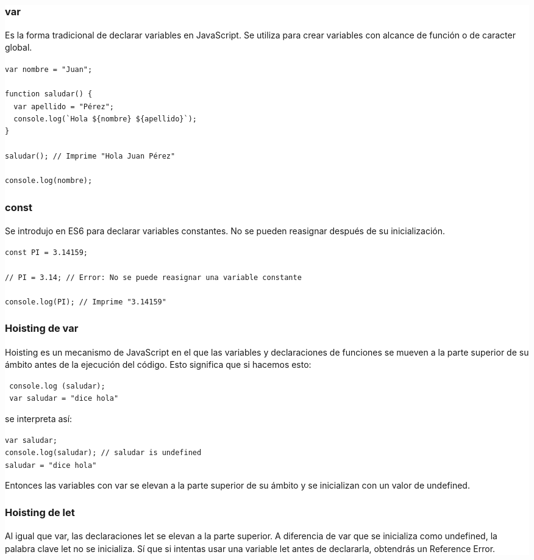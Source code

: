 ### var

Es la forma tradicional de declarar variables en JavaScript. Se utiliza para crear variables con alcance de función o de caracter global.

```
var nombre = "Juan";

function saludar() {
  var apellido = "Pérez";
  console.log(`Hola ${nombre} ${apellido}`);
}

saludar(); // Imprime "Hola Juan Pérez"

console.log(nombre);
```

### const

Se introdujo en ES6 para declarar variables constantes. No se pueden reasignar después de su inicialización.

```
const PI = 3.14159;

// PI = 3.14; // Error: No se puede reasignar una variable constante

console.log(PI); // Imprime "3.14159"
```

### Hoisting de var

Hoisting es un mecanismo de JavaScript en el que las variables y declaraciones de funciones se mueven a la parte superior de su ámbito antes de la ejecución del código. Esto significa que si hacemos esto:

```
 console.log (saludar);
 var saludar = "dice hola"
```

se interpreta así:

```
var saludar;
console.log(saludar); // saludar is undefined
saludar = "dice hola"
```

Entonces las variables con var se elevan a la parte superior de su ámbito y se inicializan con un valor de undefined.

### Hoisting de let

Al igual que var, las declaraciones let se elevan a la parte superior. A diferencia de var que se inicializa como undefined, la palabra clave let no se inicializa. Sí que si intentas usar una variable let antes de declararla, obtendrás un Reference Error.
